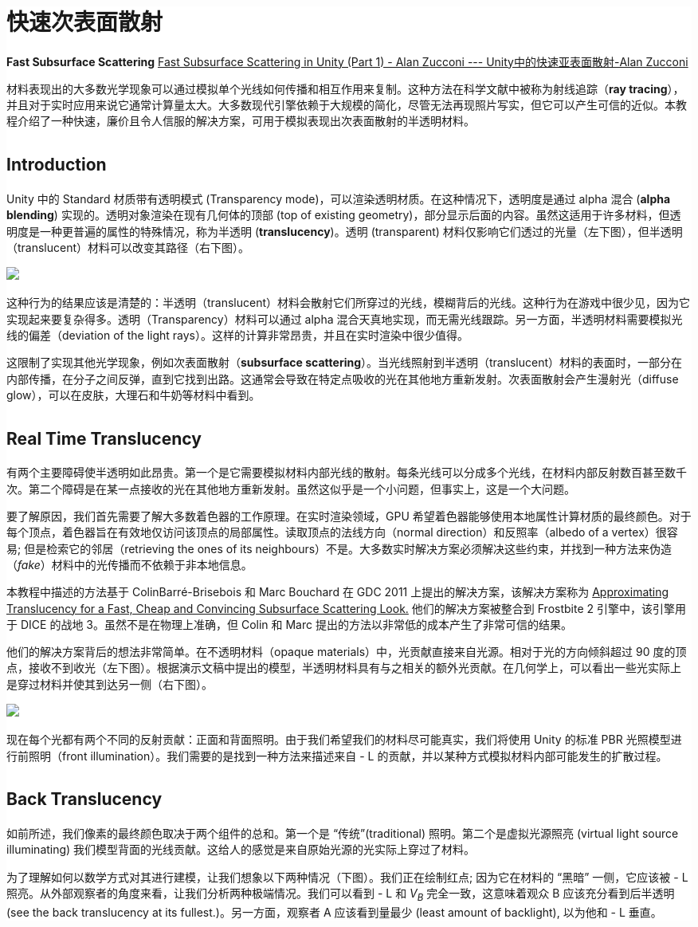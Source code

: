 # 快速次表面散射
**Fast Subsurface Scattering**
[Fast Subsurface Scattering in Unity (Part 1) - Alan Zucconi --- Unity中的快速亚表面散射-Alan Zucconi](https://www.alanzucconi.com/2017/08/30/fast-subsurface-scattering-1/)

材料表现出的大多数光学现象可以通过模拟单个光线如何传播和相互作用来复制。这种方法在科学文献中被称为射线追踪（**ray tracing**），并且对于实时应用来说它通常计算量太大。大多数现代引擎依赖于大规模的简化，尽管无法再现照片写实，但它可以产生可信的近似。本教程介绍了一种快速，廉价且令人信服的解决方案，可用于模拟表现出次表面散射的半透明材料。

## Introduction

Unity 中的 Standard 材质带有透明模式 (Transparency mode)，可以渲染透明材质。在这种情况下，透明度是通过 alpha 混合 (**alpha blending**) 实现的。透明对象渲染在现有几何体的顶部 (top of existing geometry)，部分显示后面的内容。虽然这适用于许多材料，但透明度是一种更普遍的属性的特殊情况，称为半透明 (**translucency**)。透明 (transparent) 材料仅影响它们透过的光量（左下图），但半透明（translucent）材料可以改变其路径（右下图）。

![](https://pic3.zhimg.com/v2-fd84a70e43f61aeabd9570e6fcdbda1a_r.jpg)

这种行为的结果应该是清楚的：半透明（translucent）材料会散射它们所穿过的光线，模糊背后的光线。这种行为在游戏中很少见，因为它实现起来要复杂得多。透明（Transparency）材料可以通过 alpha 混合天真地实现，而无需光线跟踪。另一方面，半透明材料需要模拟光线的偏差（deviation of the light rays）。这样的计算非常昂贵，并且在实时渲染中很少值得。

这限制了实现其他光学现象，例如次表面散射（**subsurface scattering**）。当光线照射到半透明（translucent）材料的表面时，一部分在内部传播，在分子之间反弹，直到它找到出路。这通常会导致在特定点吸收的光在其他地方重新发射。次表面散射会产生漫射光（diffuse glow），可以在皮肤，大理石和牛奶等材料中看到。

## Real Time Translucency

有两个主要障碍使半透明如此昂贵。第一个是它需要模拟材料内部光线的散射。每条光线可以分成多个光线，在材料内部反射数百甚至数千次。第二个障碍是在某一点接收的光在其他地方重新发射。虽然这似乎是一个小问题，但事实上，这是一个大问题。

要了解原因，我们首先需要了解大多数着色器的工作原理。在实时渲染领域，GPU 希望着色器能够使用本地属性计算材质的最终颜色。对于每个顶点，着色器旨在有效地仅访问该顶点的局部属性。读取顶点的法线方向（normal direction）和反照率（albedo of a vertex）很容易; 但是检索它的邻居（retrieving the ones of its neighbours）不是。大多数实时解决方案必须解决这些约束，并找到一种方法来伪造（_fake_）材料中的光传播而不依赖于非本地信息。

本教程中描述的方法基于 ColinBarré-Brisebois 和 Marc Bouchard 在 GDC 2011 上提出的解决方案，该解决方案称为 [Approximating Translucency for a Fast, Cheap and Convincing Subsurface Scattering Look.](https://colinbarrebrisebois.com/2011/03/07/gdc-2011-approximating-translucency-for-a-fast-cheap-and-convincing-subsurface-scattering-look/) 他们的解决方案被整合到 Frostbite 2 引擎中，该引擎用于 DICE 的战地 3。虽然不是在物理上准确，但 Colin 和 Marc 提出的方法以非常低的成本产生了非常可信的结果。

他们的解决方案背后的想法非常简单。在不透明材料（opaque materials）中，光贡献直接来自光源。相对于光的方向倾斜超过 90 度的顶点，接收不到收光（左下图）。根据演示文稿中提出的模型，半透明材料具有与之相关的额外光贡献。在几何学上，可以看出一些光实际上是穿过材料并使其到达另一侧（右下图）。

![](https://pic2.zhimg.com/v2-be3ef644bff5c7d25811dce4be778bcd_r.jpg)

现在每个光都有两个不同的反射贡献：正面和背面照明。由于我们希望我们的材料尽可能真实，我们将使用 Unity 的标准 PBR 光照模型进行前照明（front illumination）。我们需要的是找到一种方法来描述来自 - L 的贡献，并以某种方式模拟材料内部可能发生的扩散过程。

## Back Translucency

如前所述，我们像素的最终颜色取决于两个组件的总和。第一个是 “传统”(traditional) 照明。第二个是虚拟光源照亮 (virtual light source illuminating) 我们模型背面的光线贡献。这给人的感觉是来自原始光源的光实际上穿过了材料。

为了理解如何以数学方式对其进行建模，让我们想象以下两种情况（下图）。我们正在绘制红点; 因为它在材料的 “黑暗” 一侧，它应该被 - L 照亮。从外部观察者的角度来看，让我们分析两种极端情况。我们可以看到 - L 和 $V_{B}$ 完全一致，这意味着观众 B 应该充分看到后半透明 (see the back translucency at its fullest.)。另一方面，观察者 A 应该看到量最少 (least amount of backlight), 以为他和 - L 垂直。

